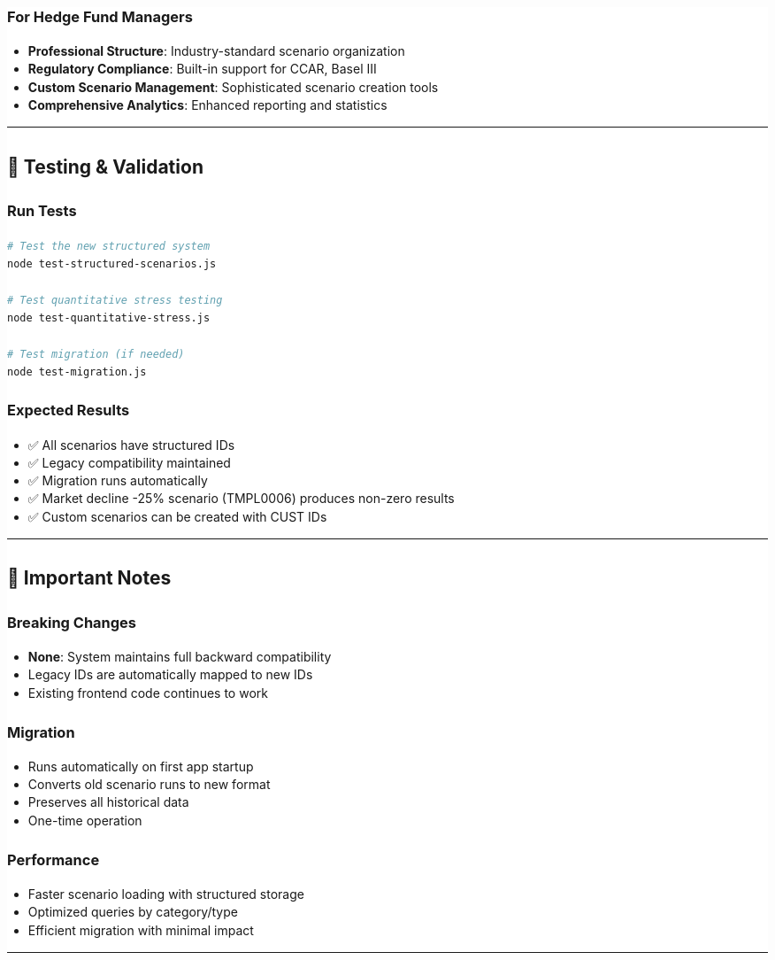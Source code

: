### **For Hedge Fund Managers**
- **Professional Structure**: Industry-standard scenario organization
- **Regulatory Compliance**: Built-in support for CCAR, Basel III
- **Custom Scenario Management**: Sophisticated scenario creation tools
- **Comprehensive Analytics**: Enhanced reporting and statistics

---

## **🔧 Testing & Validation**

### **Run Tests**
```bash
# Test the new structured system
node test-structured-scenarios.js

# Test quantitative stress testing
node test-quantitative-stress.js

# Test migration (if needed)
node test-migration.js
```

### **Expected Results**
- ✅ All scenarios have structured IDs
- ✅ Legacy compatibility maintained
- ✅ Migration runs automatically
- ✅ Market decline -25% scenario (TMPL0006) produces non-zero results
- ✅ Custom scenarios can be created with CUST IDs

---

## **🚨 Important Notes**

### **Breaking Changes**
- **None**: System maintains full backward compatibility
- Legacy IDs are automatically mapped to new IDs
- Existing frontend code continues to work

### **Migration**
- Runs automatically on first app startup
- Converts old scenario runs to new format
- Preserves all historical data
- One-time operation

### **Performance**
- Faster scenario loading with structured storage
- Optimized queries by category/type
- Efficient migration with minimal impact

---